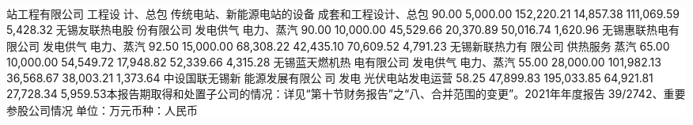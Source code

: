 站工程有限公司
工程设
计、总包
传统电站、新能源电站的设备
成套和工程设计、总包
90.00
5,000.00
152,220.21
14,857.38
111,069.59
5,428.32
无锡友联热电股
份有限公司
发电供气
电力、蒸汽
90.00
10,000.00
45,529.66
20,370.89
50,016.74
1,620.96
无锡惠联热电有
限公司
发电供气
电力、蒸汽
92.50
15,000.00
68,308.22
42,435.10
70,609.52
4,791.23
无锡新联热力有
限公司
供热服务
蒸汽
65.00
10,000.00
54,549.72
17,948.82
52,339.66
4,315.28
无锡蓝天燃机热
电有限公司
发电供气
电力、蒸汽
55.00
28,000.00
101,982.13
36,568.67
38,003.21
1,373.64
中设国联无锡新
能源发展有限公
司
发电
光伏电站发电运营
58.25
47,899.83
195,033.85
64,921.81
27,728.34
5,959.53本报告期取得和处置子公司的情况：详见“第十节财务报告”之“八、合并范围的变更”。2021年年度报告
39/2742、重要参股公司情况
单位：万元币种：人民币